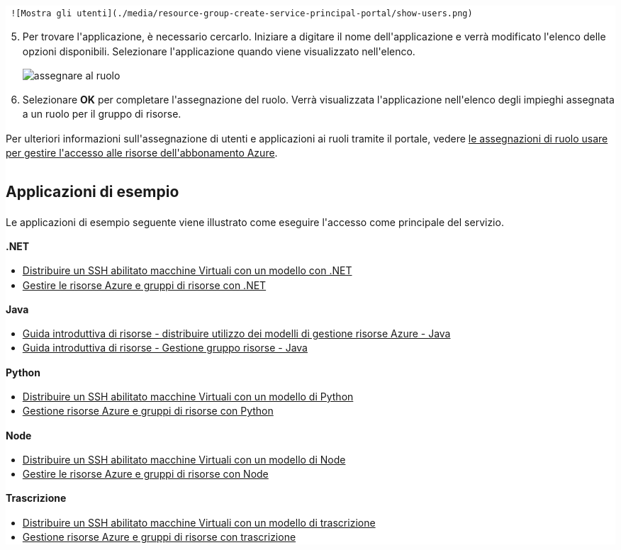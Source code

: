      ![Mostra gli utenti](./media/resource-group-create-service-principal-portal/show-users.png)

5. Per trovare l'applicazione, è necessario cercarlo. Iniziare a digitare il nome dell'applicazione e verrà modificato l'elenco delle opzioni disponibili. Selezionare l'applicazione quando viene visualizzato nell'elenco.

     ![assegnare al ruolo](./media/resource-group-create-service-principal-portal/assign-to-role.png)

6. Selezionare **OK** per completare l'assegnazione del ruolo. Verrà visualizzata l'applicazione nell'elenco degli impieghi assegnata a un ruolo per il gruppo di risorse.


Per ulteriori informazioni sull'assegnazione di utenti e applicazioni ai ruoli tramite il portale, vedere [le assegnazioni di ruolo usare per gestire l'accesso alle risorse dell'abbonamento Azure](role-based-access-control-configure.md#manage-access-using-the-azure-management-portal).

## <a name="sample-applications"></a>Applicazioni di esempio

Le applicazioni di esempio seguente viene illustrato come eseguire l'accesso come principale del servizio.

**.NET**

- [Distribuire un SSH abilitato macchine Virtuali con un modello con .NET](https://azure.microsoft.com/documentation/samples/resource-manager-dotnet-template-deployment/)
- [Gestire le risorse Azure e gruppi di risorse con .NET](https://azure.microsoft.com/documentation/samples/resource-manager-dotnet-resources-and-groups/)

**Java**

- [Guida introduttiva di risorse - distribuire utilizzo dei modelli di gestione risorse Azure - Java](https://azure.microsoft.com/documentation/samples/resources-java-deploy-using-arm-template/)
- [Guida introduttiva di risorse - Gestione gruppo risorse - Java](https://azure.microsoft.com/documentation/samples/resources-java-manage-resource-group//)

**Python**

- [Distribuire un SSH abilitato macchine Virtuali con un modello di Python](https://azure.microsoft.com/documentation/samples/resource-manager-python-template-deployment/)
- [Gestione risorse Azure e gruppi di risorse con Python](https://azure.microsoft.com/documentation/samples/resource-manager-python-resources-and-groups/)

**Node**

- [Distribuire un SSH abilitato macchine Virtuali con un modello di Node](https://azure.microsoft.com/documentation/samples/resource-manager-node-template-deployment/)
- [Gestire le risorse Azure e gruppi di risorse con Node](https://azure.microsoft.com/documentation/samples/resource-manager-node-resources-and-groups/)

**Trascrizione**

- [Distribuire un SSH abilitato macchine Virtuali con un modello di trascrizione](https://azure.microsoft.com/documentation/samples/resource-manager-ruby-template-deployment/)
- [Gestione risorse Azure e gruppi di risorse con trascrizione](https://azure.microsoft.com/documentation/samples/resource-manager-ruby-resources-and-groups/)
